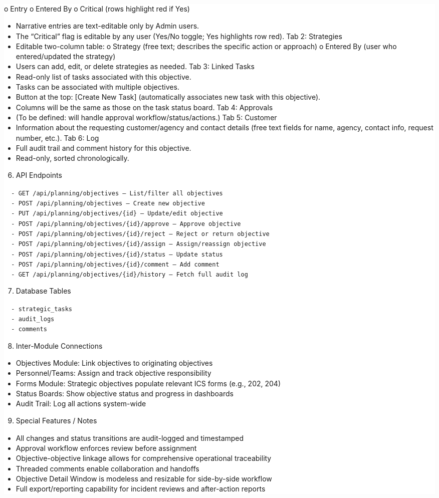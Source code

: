 o	Entry
o	Entered By
o	Critical (rows highlight red if Yes)
  - Narrative entries are text-editable only by Admin users.
  - The “Critical” flag is editable by any user (Yes/No toggle; Yes highlights row red).
Tab 2: Strategies
  - Editable two-column table:
o	Strategy (free text; describes the specific action or approach)
o	Entered By (user who entered/updated the strategy)
  - Users can add, edit, or delete strategies as needed.
Tab 3: Linked Tasks
  - Read-only list of tasks associated with this objective.
  - Tasks can be associated with multiple objectives.
  - Button at the top: [Create New Task] (automatically associates new task with this objective).
  - Columns will be the same as those on the task status board.
Tab 4: Approvals
  - (To be defined: will handle approval workflow/status/actions.)
Tab 5: Customer
  - Information about the requesting customer/agency and contact details (free text fields for name, agency, contact info, request number, etc.).
Tab 6: Log
  - Full audit trail and comment history for this objective.
  - Read-only, sorted chronologically.
6. API Endpoints
```
  - GET /api/planning/objectives – List/filter all objectives
  - POST /api/planning/objectives – Create new objective
  - PUT /api/planning/objectives/{id} – Update/edit objective
  - POST /api/planning/objectives/{id}/approve – Approve objective
  - POST /api/planning/objectives/{id}/reject – Reject or return objective
  - POST /api/planning/objectives/{id}/assign – Assign/reassign objective
  - POST /api/planning/objectives/{id}/status – Update status
  - POST /api/planning/objectives/{id}/comment – Add comment
  - GET /api/planning/objectives/{id}/history – Fetch full audit log
```
7. Database Tables
```
  - strategic_tasks
  - audit_logs
  - comments
```
8. Inter-Module Connections
  - Objectives Module: Link objectives to originating objectives
  - Personnel/Teams: Assign and track objective responsibility
  - Forms Module: Strategic objectives populate relevant ICS forms (e.g., 202, 204)
  - Status Boards: Show objective status and progress in dashboards
  - Audit Trail: Log all actions system-wide
9. Special Features / Notes
  - All changes and status transitions are audit-logged and timestamped
  - Approval workflow enforces review before assignment
  - Objective-objective linkage allows for comprehensive operational traceability
  - Threaded comments enable collaboration and handoffs
  - Objective Detail Window is modeless and resizable for side-by-side workflow
  - Full export/reporting capability for incident reviews and after-action reports
